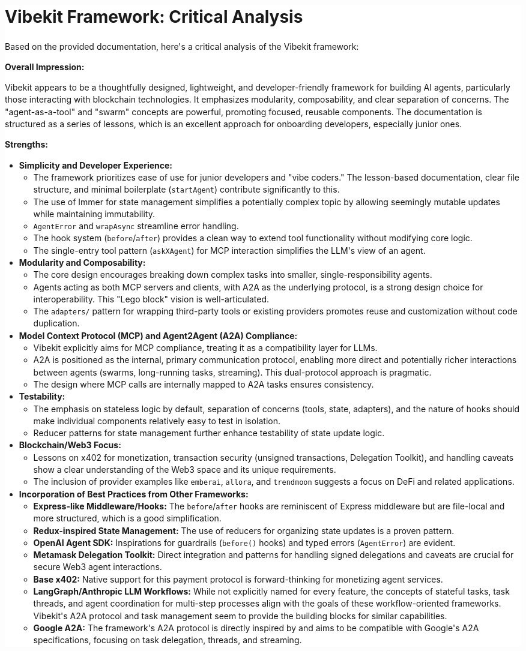 # Vibekit Framework: Critical Analysis

Based on the provided documentation, here's a critical analysis of the Vibekit framework:

**Overall Impression:**

Vibekit appears to be a thoughtfully designed, lightweight, and developer-friendly framework for building AI agents, particularly those interacting with blockchain technologies. It emphasizes modularity, composability, and clear separation of concerns. The "agent-as-a-tool" and "swarm" concepts are powerful, promoting focused, reusable components. The documentation is structured as a series of lessons, which is an excellent approach for onboarding developers, especially junior ones.

**Strengths:**

- **Simplicity and Developer Experience:**
  - The framework prioritizes ease of use for junior developers and "vibe coders." The lesson-based documentation, clear file structure, and minimal boilerplate (`startAgent`) contribute significantly to this.
  - The use of Immer for state management simplifies a potentially complex topic by allowing seemingly mutable updates while maintaining immutability.
  - `AgentError` and `wrapAsync` streamline error handling.
  - The hook system (`before`/`after`) provides a clean way to extend tool functionality without modifying core logic.
  - The single-entry tool pattern (`askXAgent`) for MCP interaction simplifies the LLM's view of an agent.
- **Modularity and Composability:**
  - The core design encourages breaking down complex tasks into smaller, single-responsibility agents.
  - Agents acting as both MCP servers and clients, with A2A as the underlying protocol, is a strong design choice for interoperability. This "Lego block" vision is well-articulated.
  - The `adapters/` pattern for wrapping third-party tools or existing providers promotes reuse and customization without code duplication.
- **Model Context Protocol (MCP) and Agent2Agent (A2A) Compliance:**
  - Vibekit explicitly aims for MCP compliance, treating it as a compatibility layer for LLMs.
  - A2A is positioned as the internal, primary communication protocol, enabling more direct and potentially richer interactions between agents (swarms, long-running tasks, streaming). This dual-protocol approach is pragmatic.
  - The design where MCP calls are internally mapped to A2A tasks ensures consistency.
- **Testability:**
  - The emphasis on stateless logic by default, separation of concerns (tools, state, adapters), and the nature of hooks should make individual components relatively easy to test in isolation.
  - Reducer patterns for state management further enhance testability of state update logic.
- **Blockchain/Web3 Focus:**
  - Lessons on x402 for monetization, transaction security (unsigned transactions, Delegation Toolkit), and handling caveats show a clear understanding of the Web3 space and its unique requirements.
  - The inclusion of provider examples like `emberai`, `allora`, and `trendmoon` suggests a focus on DeFi and related applications.
- **Incorporation of Best Practices from Other Frameworks:**
  - **Express-like Middleware/Hooks:** The `before`/`after` hooks are reminiscent of Express middleware but are file-local and more structured, which is a good simplification.
  - **Redux-inspired State Management:** The use of reducers for organizing state updates is a proven pattern.
  - **OpenAI Agent SDK:** Inspirations for guardrails (`before()` hooks) and typed errors (`AgentError`) are evident.
  - **Metamask Delegation Toolkit:** Direct integration and patterns for handling signed delegations and caveats are crucial for secure Web3 agent interactions.
  - **Base x402:** Native support for this payment protocol is forward-thinking for monetizing agent services.
  - **LangGraph/Anthropic LLM Workflows:** While not explicitly named for every feature, the concepts of stateful tasks, task threads, and agent coordination for multi-step processes align with the goals of these workflow-oriented frameworks. Vibekit's A2A protocol and task management seem to provide the building blocks for similar capabilities.
  - **Google A2A:** The framework's A2A protocol is directly inspired by and aims to be compatible with Google's A2A specifications, focusing on task delegation, threads, and streaming.